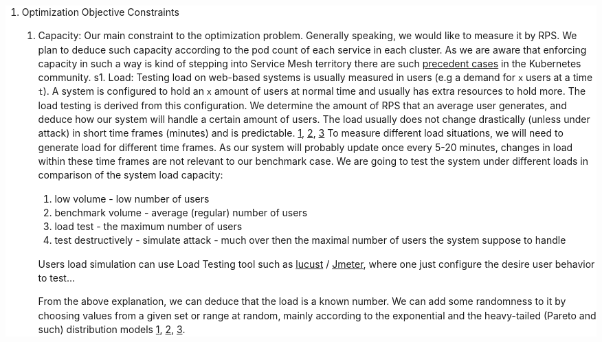 1. Optimization Objective Constraints

    1. Capacity:
      Our main constraint to the optimization
      problem. Generally speaking, we would like to measure it
      by RPS. We plan to deduce such capacity according to
      the pod count of each service in each cluster. As we are
      aware that enforcing capacity in such a way is kind of
      stepping into Service Mesh territory there are such
      [precedent cases](https://github.com/kubernetes/enhancements/tree/master/keps/sig-network/2004-topology-aware-subsetting)
      in the Kubernetes community.
    s1. Load:
      Testing load on web-based systems is usually
      measured in users (e.g a demand for `x` users at a time `t`).
      A system is configured to hold an `x` amount of users at
      normal time and usually has extra resources to hold more.
      The load testing is derived from this configuration. We
      determine the amount of RPS that an average user
      generates, and deduce how our system will handle a certain
      amount of users. The load usually does not change drastically
      (unless under attack) in short time frames
      (minutes) and is predictable. [1](https://www.sciencedirect.com/science/article/pii/S0169023X06000954?casa_token=DiZI9NvfuPsAAAAA:4ziNfuft1UXUQf4-U678W1mft8_WXtpKKW-w_ZRh3BIqrB3rbJLBsb8XJkN5hTRc8FBVfxFzCw),
      [2](https://ieeexplore.ieee.org/abstract/document/911377),
      [3](https://ieeexplore.ieee.org/abstract/document/4308827)
      To measure different load situations, we will need to
      generate load for different time frames.
      As our system will probably update once every 5-20
      minutes, changes in load within these time frames
      are not relevant to our benchmark case.
      We are going to test the system under different loads in comparison of
      the system load capacity:

        1. low volume - low number of users
        1. benchmark volume - average (regular) number of users
        1. load test - the maximum number of users
        1. test destructively - simulate attack - much over then
          the maximal number of users the system suppose to handle

        Users load simulation can use Load Testing tool such as
        [lucust](https://locust.io/) /
        [Jmeter](https://jmeter.apache.org/),
        where one just configure the desire user behavior to test...

        From the above explanation, we can deduce that the load is a known number.
        We can add some randomness to it by choosing values from a
        given set or range at random, mainly
        according to the exponential and the heavy-tailed (Pareto
        and such) distribution models
        [1](https://ieeexplore.ieee.org/abstract/document/769420),
        [2](https://ieeexplore.ieee.org/abstract/document/7996729),
        [3](https://dl.acm.org/doi/pdf/10.1145/346000.346004).
